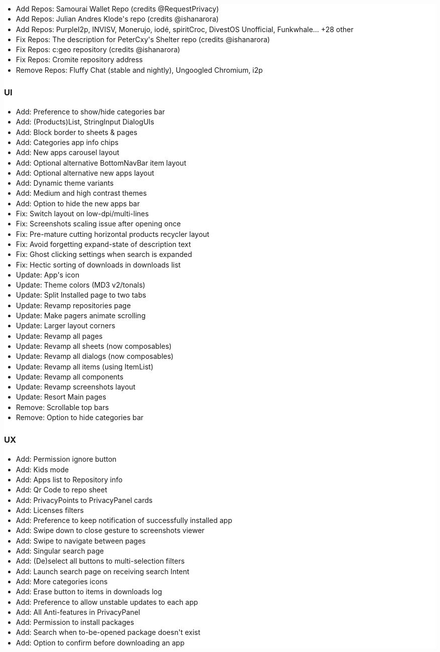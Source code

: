 - Add Repos: Samourai Wallet Repo (credits @RequestPrivacy)
- Add Repos: Julian Andres Klode's repo (credits @ishanarora)
- Add Repos: PurpleI2p, INVISV, Monerujo, iodé, spiritCroc, DivestOS Unofficial, Funkwhale… +28
  other
- Fix Repos: The description for PeterCxy's Shelter repo (credits @ishanarora)
- Fix Repos: c:geo repository (credits @ishanarora)
- Fix Repos: Cromite repository address
- Remove Repos: Fluffy Chat (stable and nightly), Ungoogled Chromium, i2p

### UI

- Add: Preference to show/hide categories bar
- Add: (Products)List, StringInput DialogUIs
- Add: Block border to sheets & pages
- Add: Categories app info chips
- Add: New apps carousel layout
- Add: Optional alternative BottomNavBar item layout
- Add: Optional alternative new apps layout
- Add: Dynamic theme variants
- Add: Medium and high contrast themes
- Add: Option to hide the new apps bar
- Fix: Switch layout on low-dpi/multi-lines
- Fix: Screenshots scaling issue after opening once
- Fix: Pre-mature cutting horizontal products recycler layout
- Fix: Avoid forgetting expand-state of description text
- Fix: Ghost clicking settings when search is expanded
- Fix: Hectic sorting of downloads in downloads list
- Update: App's icon
- Update: Theme colors (MD3 v2/tonals)
- Update: Split Installed page to two tabs
- Update: Revamp repositories page
- Update: Make pagers animate scrolling
- Update: Larger layout corners
- Update: Revamp all pages
- Update: Revamp all sheets (now composables)
- Update: Revamp all dialogs (now composables)
- Update: Revamp all items (using ItemList)
- Update: Revamp all components
- Update: Revamp screenshots layout
- Update: Resort Main pages
- Remove: Scrollable top bars
- Remove: Option to hide categories bar

### UX

- Add: Permission ignore button
- Add: Kids mode
- Add: Apps list to Repository info
- Add: Qr Code to repo sheet
- Add: PrivacyPoints to PrivacyPanel cards
- Add: Licenses filters
- Add: Preference to keep notification of successfully installed app
- Add: Swipe down to close gesture to screenshots viewer
- Add: Swipe to navigate between pages
- Add: Singular search page
- Add: (De)select all buttons to multi-selection filters
- Add: Launch search page on receiving search Intent
- Add: More categories icons
- Add: Erase button to items in downloads log
- Add: Preference to allow unstable updates to each app
- Add: All Anti-features in PrivacyPanel
- Add: Permission to install packages
- Add: Search when to-be-opened package doesn't exist
- Add: Option to confirm before downloading an app